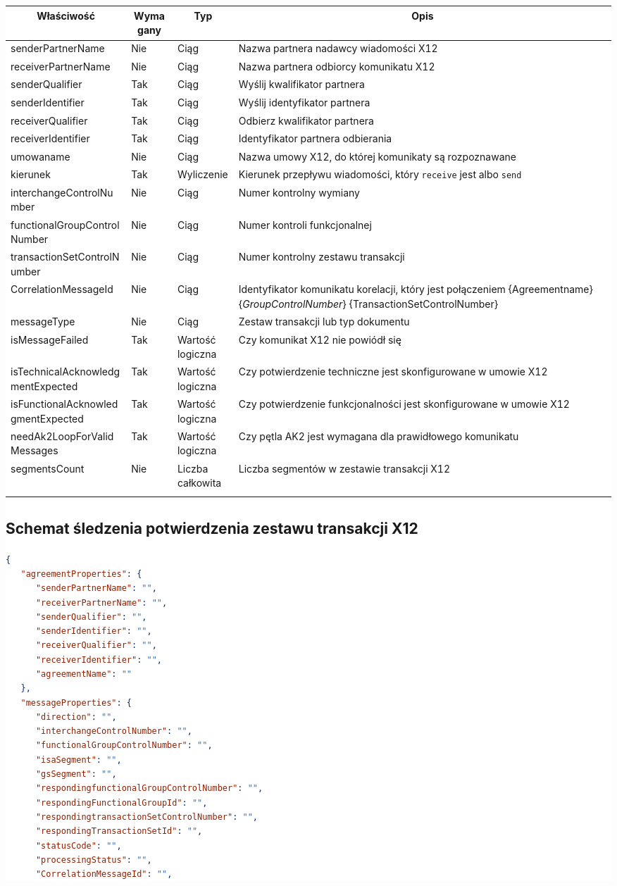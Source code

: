 | Właściwość | Wymagany | Typ | Opis |
|----------|----------|------|-------------|
| senderPartnerName | Nie | Ciąg | Nazwa partnera nadawcy wiadomości X12 |
| receiverPartnerName | Nie | Ciąg | Nazwa partnera odbiorcy komunikatu X12 |
| senderQualifier | Tak | Ciąg | Wyślij kwalifikator partnera |
| senderIdentifier | Tak | Ciąg | Wyślij identyfikator partnera |
| receiverQualifier | Tak | Ciąg | Odbierz kwalifikator partnera |
| receiverIdentifier | Tak | Ciąg | Identyfikator partnera odbierania |
| umowaname | Nie | Ciąg | Nazwa umowy X12, do której komunikaty są rozpoznawane |
| kierunek | Tak | Wyliczenie | Kierunek przepływu wiadomości, który `receive` jest albo `send` |
| interchangeControlNumber | Nie | Ciąg | Numer kontrolny wymiany |
| functionalGroupControlNumber | Nie | Ciąg | Numer kontroli funkcjonalnej |
| transactionSetControlNumber | Nie | Ciąg | Numer kontrolny zestawu transakcji |
| CorrelationMessageId | Nie | Ciąg | Identyfikator komunikatu korelacji, który jest połączeniem {Agreementname} {*GroupControlNumber*} {TransactionSetControlNumber} |
| messageType | Nie | Ciąg | Zestaw transakcji lub typ dokumentu |
| isMessageFailed | Tak | Wartość logiczna | Czy komunikat X12 nie powiódł się |
| isTechnicalAcknowledgmentExpected | Tak | Wartość logiczna | Czy potwierdzenie techniczne jest skonfigurowane w umowie X12 |
| isFunctionalAcknowledgmentExpected | Tak | Wartość logiczna | Czy potwierdzenie funkcjonalności jest skonfigurowane w umowie X12 |
| needAk2LoopForValidMessages | Tak | Wartość logiczna | Czy pętla AK2 jest wymagana dla prawidłowego komunikatu |
| segmentsCount | Nie | Liczba całkowita | Liczba segmentów w zestawie transakcji X12 |
|||||

## <a name="x12-transaction-set-acknowledgment-tracking-schema"></a>Schemat śledzenia potwierdzenia zestawu transakcji X12

```json
{
   "agreementProperties": {
      "senderPartnerName": "",
      "receiverPartnerName": "",
      "senderQualifier": "",
      "senderIdentifier": "",
      "receiverQualifier": "",
      "receiverIdentifier": "",
      "agreementName": ""
   },
   "messageProperties": {
      "direction": "",
      "interchangeControlNumber": "",
      "functionalGroupControlNumber": "",
      "isaSegment": "",
      "gsSegment": "",
      "respondingfunctionalGroupControlNumber": "",
      "respondingFunctionalGroupId": "",
      "respondingtransactionSetControlNumber": "",
      "respondingTransactionSetId": "",
      "statusCode": "",
      "processingStatus": "",
      "CorrelationMessageId": "",
```